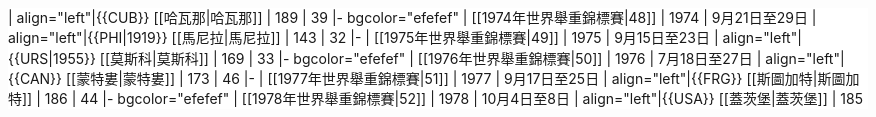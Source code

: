 | align="left"|{{CUB}} [[哈瓦那|哈瓦那]]
| 189
| 39
|- bgcolor="efefef"
| [[1974年世界舉重錦標賽|48]]
| 1974
| 9月21日至29日
| align="left"|{{PHI|1919}} [[馬尼拉|馬尼拉]]
| 143
| 32
|-
| [[1975年世界舉重錦標賽|49]]
| 1975
| 9月15日至23日
| align="left"|{{URS|1955}} [[莫斯科|莫斯科]]
| 169
| 33
|- bgcolor="efefef"
| [[1976年世界舉重錦標賽|50]]
| 1976
| 7月18日至27日
| align="left"|{{CAN}} [[蒙特婁|蒙特婁]]
| 173
| 46
|-
| [[1977年世界舉重錦標賽|51]]
| 1977
| 9月17日至25日
| align="left"|{{FRG}} [[斯圖加特|斯圖加特]]
| 186
| 44
|- bgcolor="efefef"
| [[1978年世界舉重錦標賽|52]]
| 1978
| 10月4日至8日
| align="left"|{{USA}} [[蓋茨堡|蓋茨堡]]
| 185
